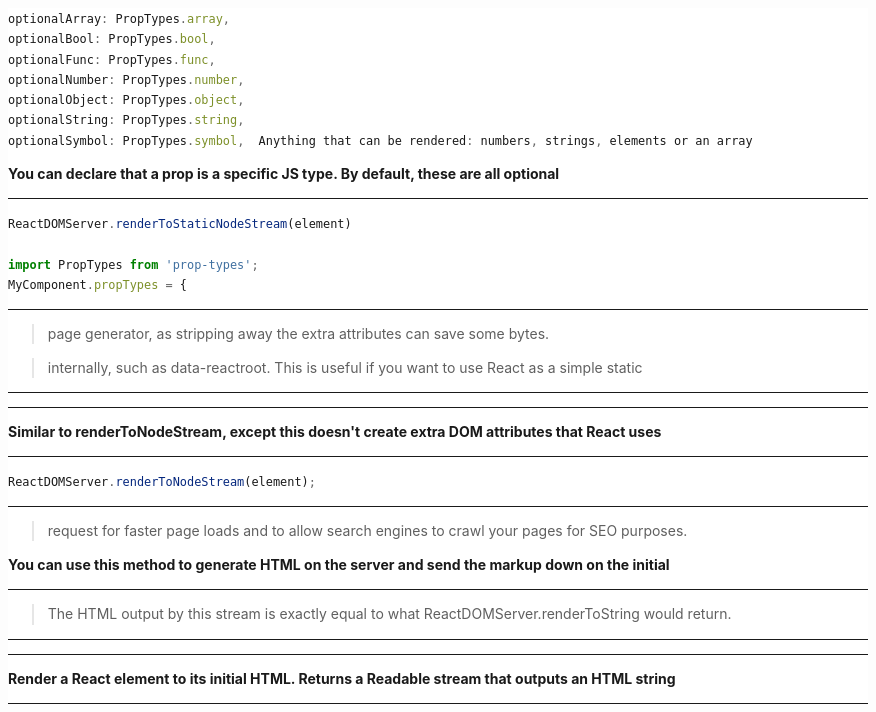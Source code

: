 
```js
optionalArray: PropTypes.array,
optionalBool: PropTypes.bool,
optionalFunc: PropTypes.func,
optionalNumber: PropTypes.number,
optionalObject: PropTypes.object,
optionalString: PropTypes.string,
optionalSymbol: PropTypes.symbol,  Anything that can be rendered: numbers, strings, elements or an array
```

**You can declare that a prop is a specific JS type. By default, these are all optional**

---

```js
ReactDOMServer.renderToStaticNodeStream(element)

import PropTypes from 'prop-types';
MyComponent.propTypes = {
```

---

> page generator, as stripping away the extra attributes can save some bytes.

> internally, such as data-reactroot. This is useful if you want to use React as a simple static

---

---

**Similar to renderToNodeStream, except this doesn't create extra DOM attributes that React uses**

---

```js
ReactDOMServer.renderToNodeStream(element);
```

---

> request for faster page loads and to allow search engines to crawl your pages for SEO purposes.

**You can use this method to generate HTML on the server and send the markup down on the initial**

---

> The HTML output by this stream is exactly equal to what ReactDOMServer.renderToString would return.

---

---

**Render a React element to its initial HTML. Returns a Readable stream that outputs an HTML string**

---
